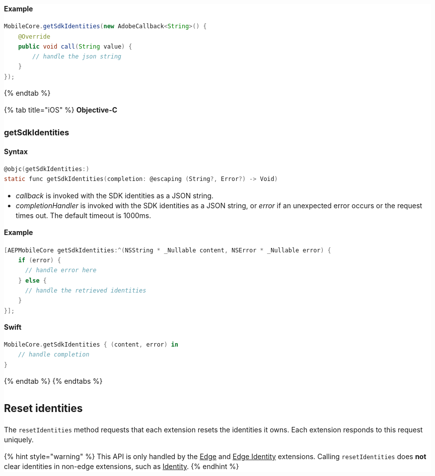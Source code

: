 **Example**

```java
MobileCore.getSdkIdentities(new AdobeCallback<String>() {
    @Override
    public void call(String value) {
        // handle the json string
    }
});
```
{% endtab %}

{% tab title="iOS" %}
**Objective-C**

### getSdkIdentities

**Syntax**

```objectivec
@objc(getSdkIdentities:)
static func getSdkIdentities(completion: @escaping (String?, Error?) -> Void)
```

* _callback_ is invoked with the SDK identities as a JSON string.
* _completionHandler_ is invoked with the SDK identities as a JSON string, or _error_ if an unexpected error occurs or the request times out. The default timeout is 1000ms.

**Example**

```objectivec
[AEPMobileCore getSdkIdentities:^(NSString * _Nullable content, NSError * _Nullable error) {
    if (error) {
      // handle error here
    } else {
      // handle the retrieved identities
    }
}];
```

**Swift**

```swift
MobileCore.getSdkIdentities { (content, error) in
    // handle completion
}
```
{% endtab %}
{% endtabs %}

## Reset identities

The `resetIdentities` method requests that each extension resets the identities it owns. Each extension responds to this request uniquely.

{% hint style="warning" %}
This API is only handled by the [Edge]() and [Edge Identity](../adobe-edge-identity/) extensions. Calling `resetIdentities` does **not** clear identities in non-edge extensions, such as [Identity](identity/).
{% endhint %}
